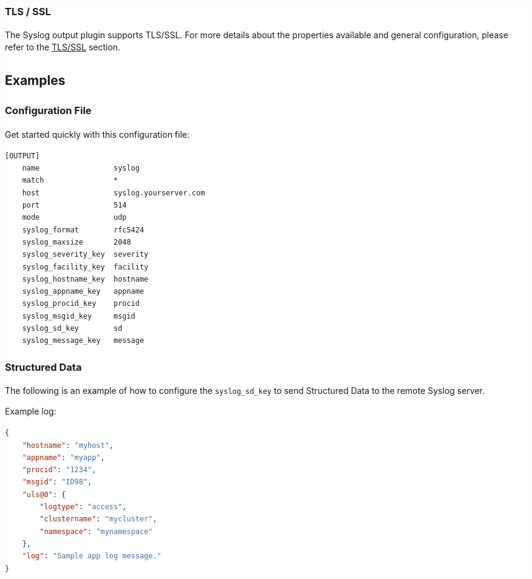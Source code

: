 ### TLS / SSL

The Syslog output plugin supports TLS/SSL.
For more details about the properties available and general configuration, please refer to the [TLS/SSL](../../administration/transport-security.md) section.

## Examples

### Configuration File

Get started quickly with this configuration file:

```text
[OUTPUT]
    name                 syslog
    match                *
    host                 syslog.yourserver.com
    port                 514
    mode                 udp
    syslog_format        rfc5424
    syslog_maxsize       2048
    syslog_severity_key  severity
    syslog_facility_key  facility
    syslog_hostname_key  hostname
    syslog_appname_key   appname
    syslog_procid_key    procid
    syslog_msgid_key     msgid
    syslog_sd_key        sd
    syslog_message_key   message
```


### Structured Data

The following is an example of how to configure the `syslog_sd_key` to send Structured Data to the remote Syslog server.

Example log:

```json
{
    "hostname": "myhost",
    "appname": "myapp",
    "procid": "1234",
    "msgid": "ID98",
    "uls@0": {
        "logtype": "access",
        "clustername": "mycluster",
        "namespace": "mynamespace"
    },
    "log": "Sample app log message."
}
```
